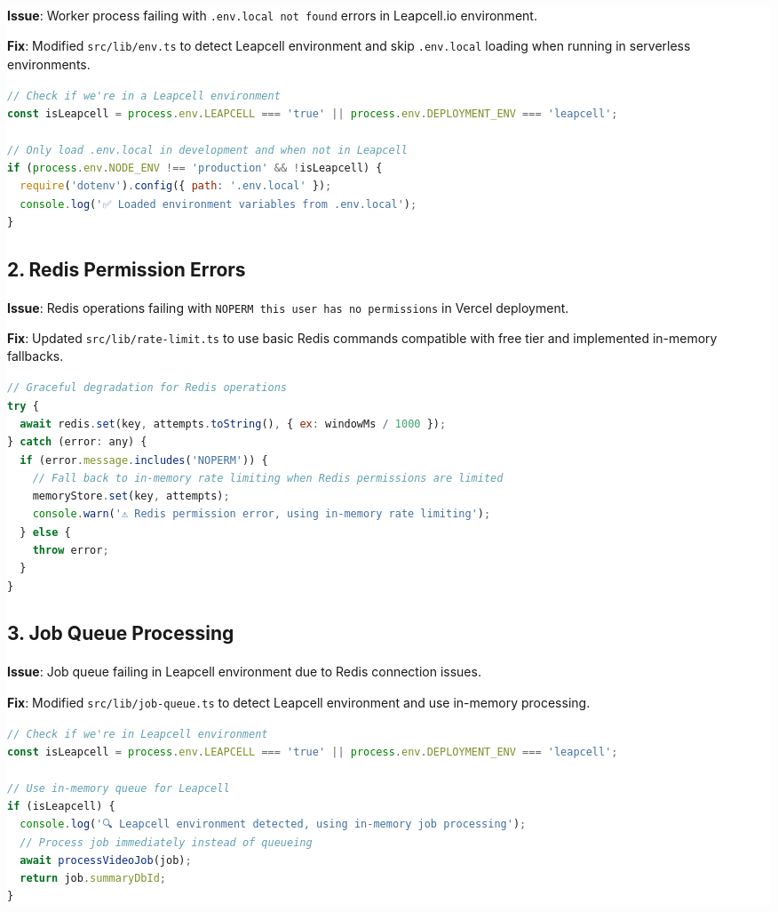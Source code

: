 **Issue**: Worker process failing with `.env.local not found` errors in Leapcell.io environment.

**Fix**: Modified `src/lib/env.ts` to detect Leapcell environment and skip `.env.local` loading when running in serverless environments.

```javascript
// Check if we're in a Leapcell environment
const isLeapcell = process.env.LEAPCELL === 'true' || process.env.DEPLOYMENT_ENV === 'leapcell';

// Only load .env.local in development and when not in Leapcell
if (process.env.NODE_ENV !== 'production' && !isLeapcell) {
  require('dotenv').config({ path: '.env.local' });
  console.log('✅ Loaded environment variables from .env.local');
}
```

## 2. Redis Permission Errors

**Issue**: Redis operations failing with `NOPERM this user has no permissions` in Vercel deployment.

**Fix**: Updated `src/lib/rate-limit.ts` to use basic Redis commands compatible with free tier and implemented in-memory fallbacks.

```javascript
// Graceful degradation for Redis operations
try {
  await redis.set(key, attempts.toString(), { ex: windowMs / 1000 });
} catch (error: any) {
  if (error.message.includes('NOPERM')) {
    // Fall back to in-memory rate limiting when Redis permissions are limited
    memoryStore.set(key, attempts);
    console.warn('⚠️ Redis permission error, using in-memory rate limiting');
  } else {
    throw error;
  }
}
```

## 3. Job Queue Processing

**Issue**: Job queue failing in Leapcell environment due to Redis connection issues.

**Fix**: Modified `src/lib/job-queue.ts` to detect Leapcell environment and use in-memory processing.

```javascript
// Check if we're in Leapcell environment
const isLeapcell = process.env.LEAPCELL === 'true' || process.env.DEPLOYMENT_ENV === 'leapcell';

// Use in-memory queue for Leapcell
if (isLeapcell) {
  console.log('🔍 Leapcell environment detected, using in-memory job processing');
  // Process job immediately instead of queueing
  await processVideoJob(job);
  return job.summaryDbId;
}
```
